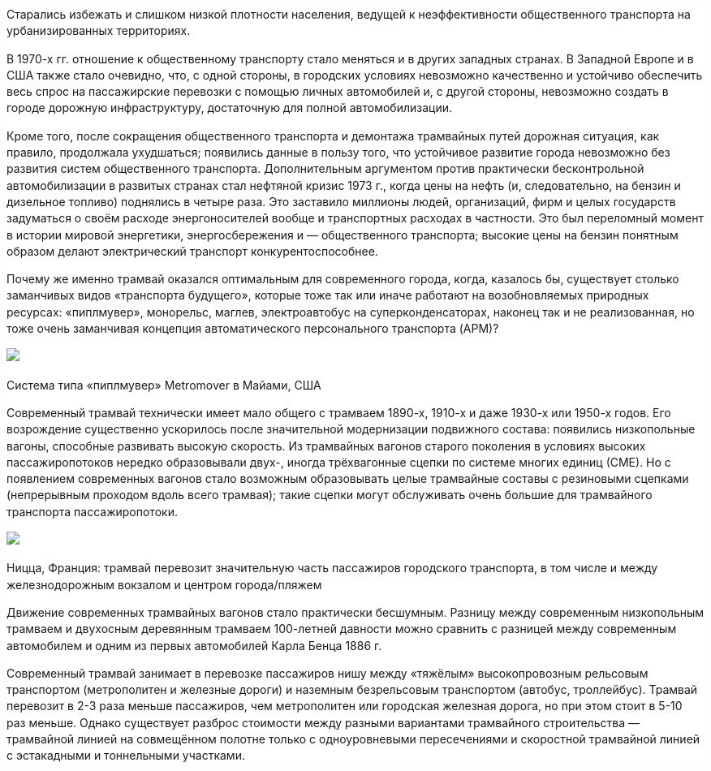 
Старались избежать и слишком низкой плотности населения, ведущей к неэффективности общественного транспорта на урбанизированных территориях.  


В 1970-х гг. отношение к общественному транспорту стало меняться и в других западных странах. В Западной Европе и в США также стало очевидно, что, с одной стороны, в городских условиях невозможно качественно и устойчиво обеспечить весь спрос на пассажирские перевозки с помощью личных автомобилей и, с другой стороны, невозможно создать в городе дорожную инфраструктуру, достаточную для полной автомобилизации.  


Кроме того, после сокращения общественного транспорта и демонтажа трамвайных путей дорожная ситуация, как правило, продолжала ухудшаться; появились данные в пользу того, что устойчивое развитие города невозможно без развития систем общественного транспорта. Дополнительным аргументом против практически бесконтрольной автомобилизации в развитых странах стал нефтяной кризис 1973 г., когда цены на нефть (и, следовательно, на бензин и дизельное топливо) поднялись в четыре раза. Это заставило миллионы людей, организаций, фирм и целых государств задуматься о своём расходе энергоносителей вообще и транспортных расходах в частности. Это был переломный момент в истории мировой энергетики, энергосбережения и — общественного транспорта; высокие цены на бензин понятным образом делают электрический транспорт конкурентоспособнее.  


Почему же именно трамвай оказался оптимальным для современного города, когда, казалось бы, существует столько заманчивых видов «транспорта будущего», которые тоже так или иначе работают на возобновляемых природных ресурсах: «пиплмувер», монорельс, маглев, электроавтобус на суперконденсаторах, наконец так и не реализованная, но тоже очень заманчивая концепция автоматического персонального транспорта (APM)?   


![](https://assets.discours.io/unsafe/900x/production/image/6a43dcd0-a54c-11e8-bfc7-9b5979ddfe3f.jpeg)

Система типа «пиплмувер» Metromover в Майами, США

Современный трамвай технически имеет мало общего с трамваем 1890-х, 1910-х и даже 1930-х или 1950-х годов. Его возрождение существенно ускорилось после значительной модернизации подвижного состава: появились низкопольные вагоны, способные развивать высокую скорость. Из трамвайных вагонов старого поколения в условиях высоких пассажиропотоков нередко образовывали двух-, иногда трёхвагонные сцепки по системе многих единиц (СМЕ). Но с появлением современных вагонов стало возможным образовывать целые трамвайные составы с резиновыми сцепками (непрерывным проходом вдоль всего трамвая); такие сцепки могут обслуживать очень большие для трамвайного транспорта пассажиропотоки.﻿﻿

![](https://assets.discours.io/unsafe/900x/production/image/6ac12320-a54c-11e8-bfc7-9b5979ddfe3f.jpeg)

Ницца, Франция: трамвай перевозит значительную часть пассажиров городского транспорта, в том числе и между железнодорожным вокзалом и центром города/пляжем

Движение современных трамвайных вагонов стало практически бесшумным. Разницу между современным низкопольным трамваем и двухосным деревянным трамваем 100-летней давности можно сравнить с разницей между современным автомобилем и одним из первых автомобилей Карла Бенца 1886 г.  


Современный трамвай занимает в перевозке пассажиров нишу между «тяжёлым» высокопровозным рельсовым транспортом (метрополитен и железные дороги) и наземным безрельсовым транспортом (автобус, троллейбус). Трамвай перевозит в 2-3 раза меньше пассажиров, чем метрополитен или городская железная дорога, но при этом стоит в 5-10 раз меньше. Однако существует разброс стоимости между разными вариантами трамвайного строительства — трамвайной линией на совмещённом полотне только с одноуровневыми пересечениями и скоростной трамвайной линией с эстакадными и тоннельными участками.  
